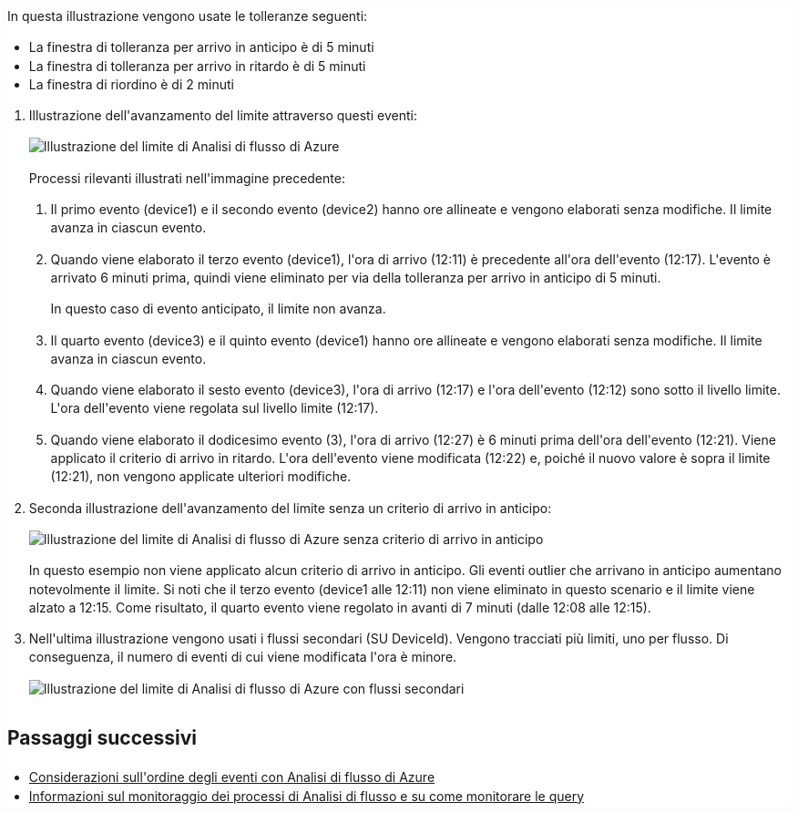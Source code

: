 In questa illustrazione vengono usate le tolleranze seguenti:

- La finestra di tolleranza per arrivo in anticipo è di 5 minuti
- La finestra di tolleranza per arrivo in ritardo è di 5 minuti
- La finestra di riordino è di 2 minuti

1. Illustrazione dell'avanzamento del limite attraverso questi eventi:

   ![Illustrazione del limite di Analisi di flusso di Azure](media/stream-analytics-time-handling/WaterMark-graph-1.png)

   Processi rilevanti illustrati nell'immagine precedente:

   1. Il primo evento (device1) e il secondo evento (device2) hanno ore allineate e vengono elaborati senza modifiche. Il limite avanza in ciascun evento.

   2. Quando viene elaborato il terzo evento (device1), l'ora di arrivo (12:11) è precedente all'ora dell'evento (12:17). L'evento è arrivato 6 minuti prima, quindi viene eliminato per via della tolleranza per arrivo in anticipo di 5 minuti.

      In questo caso di evento anticipato, il limite non avanza.

   3. Il quarto evento (device3) e il quinto evento (device1) hanno ore allineate e vengono elaborati senza modifiche. Il limite avanza in ciascun evento.

   4. Quando viene elaborato il sesto evento (device3), l'ora di arrivo (12:17) e l'ora dell'evento (12:12) sono sotto il livello limite. L'ora dell'evento viene regolata sul livello limite (12:17).

   5. Quando viene elaborato il dodicesimo evento (3), l'ora di arrivo (12:27) è 6 minuti prima dell'ora dell'evento (12:21). Viene applicato il criterio di arrivo in ritardo. L'ora dell'evento viene modificata (12:22) e, poiché il nuovo valore è sopra il limite (12:21), non vengono applicate ulteriori modifiche.

2. Seconda illustrazione dell'avanzamento del limite senza un criterio di arrivo in anticipo:

   ![Illustrazione del limite di Analisi di flusso di Azure senza criterio di arrivo in anticipo](media/stream-analytics-time-handling/watermark-graph-2.png)

   In questo esempio non viene applicato alcun criterio di arrivo in anticipo. Gli eventi outlier che arrivano in anticipo aumentano notevolmente il limite. Si noti che il terzo evento (device1 alle 12:11) non viene eliminato in questo scenario e il limite viene alzato a 12:15. Come risultato, il quarto evento viene regolato in avanti di 7 minuti (dalle 12:08 alle 12:15).

3. Nell'ultima illustrazione vengono usati i flussi secondari (SU DeviceId). Vengono tracciati più limiti, uno per flusso. Di conseguenza, il numero di eventi di cui viene modificata l'ora è minore.

   ![Illustrazione del limite di Analisi di flusso di Azure con flussi secondari](media/stream-analytics-time-handling/watermark-graph-3.png)

## <a name="next-steps"></a>Passaggi successivi

- [Considerazioni sull'ordine degli eventi con Analisi di flusso di Azure](stream-analytics-out-of-order-and-late-events.md)
- [Informazioni sul monitoraggio dei processi di Analisi di flusso e su come monitorare le query](stream-analytics-monitoring.md)
